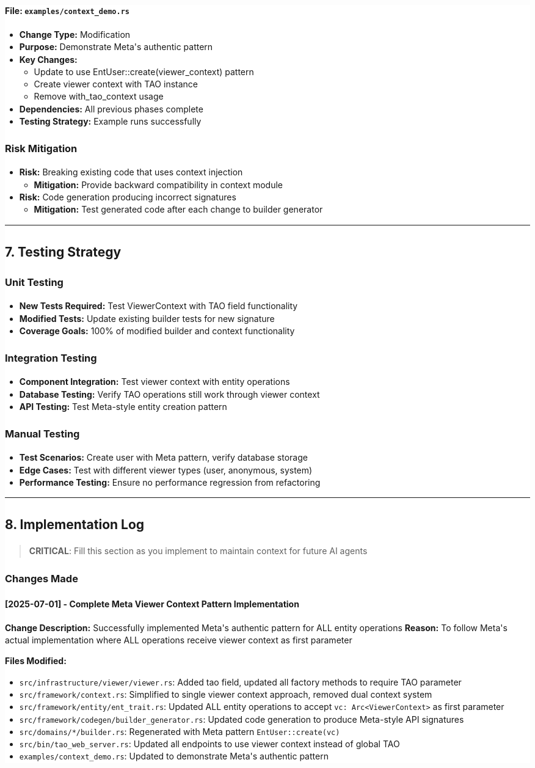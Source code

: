 #### File: `examples/context_demo.rs`
- **Change Type:** Modification
- **Purpose:** Demonstrate Meta's authentic pattern
- **Key Changes:**
  - Update to use EntUser::create(viewer_context) pattern
  - Create viewer context with TAO instance
  - Remove with_tao_context usage
- **Dependencies:** All previous phases complete
- **Testing Strategy:** Example runs successfully

### Risk Mitigation
- **Risk:** Breaking existing code that uses context injection
  - **Mitigation:** Provide backward compatibility in context module
- **Risk:** Code generation producing incorrect signatures
  - **Mitigation:** Test generated code after each change to builder generator

---

## 7. Testing Strategy

### Unit Testing
- **New Tests Required:** Test ViewerContext with TAO field functionality
- **Modified Tests:** Update existing builder tests for new signature
- **Coverage Goals:** 100% of modified builder and context functionality

### Integration Testing
- **Component Integration:** Test viewer context with entity operations
- **Database Testing:** Verify TAO operations still work through viewer context
- **API Testing:** Test Meta-style entity creation pattern

### Manual Testing
- **Test Scenarios:** Create user with Meta pattern, verify database storage
- **Edge Cases:** Test with different viewer types (user, anonymous, system)
- **Performance Testing:** Ensure no performance regression from refactoring

---

## 8. Implementation Log

> **CRITICAL**: Fill this section as you implement to maintain context for future AI agents

### Changes Made

#### [2025-07-01] - Complete Meta Viewer Context Pattern Implementation
**Change Description:** Successfully implemented Meta's authentic pattern for ALL entity operations
**Reason:** To follow Meta's actual implementation where ALL operations receive viewer context as first parameter

**Files Modified:**
- `src/infrastructure/viewer/viewer.rs`: Added tao field, updated all factory methods to require TAO parameter
- `src/framework/context.rs`: Simplified to single viewer context approach, removed dual context system
- `src/framework/entity/ent_trait.rs`: Updated ALL entity operations to accept `vc: Arc<ViewerContext>` as first parameter
- `src/framework/codegen/builder_generator.rs`: Updated code generation to produce Meta-style API signatures
- `src/domains/*/builder.rs`: Regenerated with Meta pattern `EntUser::create(vc)` 
- `src/bin/tao_web_server.rs`: Updated all endpoints to use viewer context instead of global TAO
- `examples/context_demo.rs`: Updated to demonstrate Meta's authentic pattern
